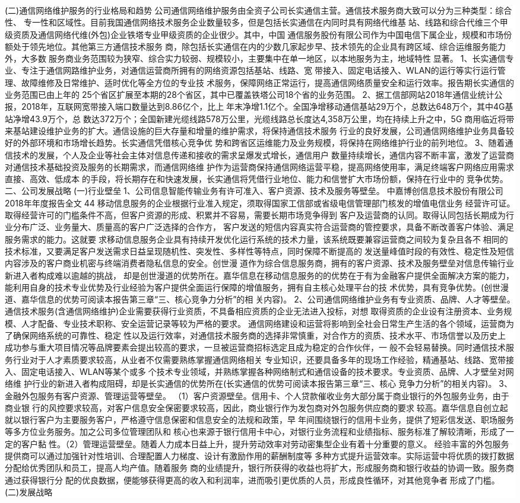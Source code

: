 (二)通信网络维护服务的行业格局和趋势
公司通信网络维护服务由全资子公司长实通信主营。通信技术服务商大致可以分为三种类型：综合性、
专一性和区域性。目前我国通信网络技术服务企业数量较多，但是包括长实通信在内同时具有网络代维基
站、线路和综合代维三个甲级资质及通信网络代维(外包)企业铁塔专业甲级资质的企业很少。其中，中国
通信服务股份有限公司作为中国电信下属企业，规模和市场份额处于领先地位。其他第三方通信技术服务
商，除包括长实通信在内的少数几家起步早、技术领先的企业具有跨区域、综合运维服务能力外，大多数
服务商业务范围较为狭窄、综合实力较弱、规模较小，主要集中在单一地区，以本地服务为主，地域特性
显著。
1、长实通信专业、专注于通信网路维护业务，对通信运营商所拥有的网络资源包括基站、线路、宽
带接入、固定电话接入、WLAN的运行等实行运行管理、故障维修及日常维护、适时优化等全方位的专业技
术服务，保障网络正常运行，提高通信网络质量安全和运行效率。报告期长实通信的业务范围已由上年的
25个省区扩展至本期的28个省区，其中已覆盖铁塔公司18个省的业务范围。
2、据工信部网站2018年通信业统计公报，2018年，互联网宽带接入端口数量达到8.86亿个，比上
年末净增1.1亿个。全国净增移动通信基站29万个，总数达648万个，其中4G基站净增43.9万个，总
数达372万个；全国新建光缆线路578万公里，光缆线路总长度达4,358万公里，均在持续上升之中，5G
商用临近将带来基站建设维护业务的扩大。通信设施的巨大存量和增量的维护需求，将保持通信技术服务
行业的良好发展，公司通信网络维护业务具备较好的外部环境和市场增长趋势。长实通信凭借核心竞争优
势和跨省区运维能力及业务规模，将保持在网络维护行业的前列地位。
3、随着通信技术的发展，个人及企业等社会主体对信息传递和接收的需求呈爆发式增长，通信用户
数量持续增长，通信内容不断丰富，激发了运营商对通信技术基础投资及服务的长期需求，而通信网络维
护作为运营商保持通信网络运营平稳，提高网络使用率，满足终端客户网络应用需求直接、高效、低成本
的手段，将长期存在和快速发展，长实通信将凭借行业地位、能力和信誉扩大市场份额，保持在行业中的
竞争优势。
二、公司发展战略
(一)行业壁垒
1、公司信息智能传输业务有许可准入、客户资源、技术及服务等壁垒。
中嘉博创信息技术股份有限公司2018年年度报告全文
44
移动信息服务的企业根据行业准入规定，须取得国家工信部或省级电信管理部门核发的增值电信业务
经营许可证。取得经营许可的门槛条件不高，但客户资源的形成、积累并不容易，需要长期市场竞争得到
客户及运营商的认同。取得认同包括长期成为行业分布广泛、业务量大、质量高的客户广泛选择的合作方，
客户发送的短信内容真实符合运营商的管控要求，具备不断改善客户体验、满足服务需求的能力。这就要
求移动信息服务企业具有持续开发优化运行系统的技术力量，该系统既要兼容运营商之间较为复杂且各不
相同的技术标准，又要满足客户发送需求日益呈现随机性、突发性、多样性等特点，同时保障不断提高的
发送量峰值时段的有效性、稳定性及短信内容涉及的客户商业机密与终端消费者隐私信息的安全。创世漫
道作为综合信息服务商，拥有的客户资源、技术及服务壁垒对信息传输行业新进入者构成难以逾越的挑战，
却是创世漫道的优势所在。嘉华信息在移动信息服务的的优势在于有为金融客户提供全面解决方案的能力，
能利用自身的技术专业优势及行业经验为客户提供全面运行保障的增值服务，拥有自主核心处理平台的技
术优势，具有竞争优势。(创世漫道、嘉华信息的优势可阅读本报告第三章“三、核心竞争力分析”的相
关内容)。
2、公司通信网络维护业务有专业资质、品牌、人才等壁垒。
通信技术服务(含通信网络维护)企业需要获得行业资质，不具备相应资质的企业无法进入投标，对想
取得资质的企业设有注册资本、业务规模、人才配备、专业技术职称、安全运营记录等较为严格的要求。
通信网络建设和运营将影响到全社会日常生产生活的各个领域，运营商为了确保网络系统的可靠性、稳定
性以及运行效率，对通信技术服务商的选择非常慎重，对合作方的资质、技术水平、市场信誉以及历史上
成功参与重大项目情况等品牌要素会提出较高的要求，一旦被运营商招标选定且成为稳定的合作伙伴，一
般不会轻易替换。同时通信技术服务行业对于人才素质要求较高，从业者不仅需要熟练掌握通信网络相关
专业知识，还要具备多年的现场工作经验，精通基站、线路、宽带接入、固定电话接入、WLAN等某个或多
个技术专业领域，并熟练掌握各种网络制式和通信设备的技术要求。专业资质、品牌、人才壁垒对网络维
护行业的新进入者构成阻碍，却是长实通信的优势所在(长实通信的优势可阅读本报告第三章“三、核心
竞争力分析”的相关内容)。
3、金融外包服务有客户资源、管理运营等壁垒。
（1）客户资源壁垒。信用卡、个人贷款催收业务大部分属于商业银行的外包服务业务，由于商业银
行的风控要求较高，对客户信息安全保密要求较高，因此，商业银行作为发包商对外包服务供应商的要求
较高。嘉华信息自创立起就以银行客户为主要服务客户，严格遵守信息保密和信息安全的法规和政策，早
年间围绕银行的信用卡业务，提供了短彩信发送、职场服务等多方位业务服务。加之公司多位管理团队和
核心也来源于银行信用卡中心，对银行业务流程和业绩指标、服务标准了解较清晰，形成了一定的客户黏
性。（2）管理运营壁垒。随着人力成本日益上升，提升劳动效率对劳动密集型企业有着十分重要的意义。
经验丰富的外包服务提供商可以通过加强针对性培训、合理配置人力梯度、设计有激励作用的薪酬制度等
多种方式提升运营效率。实际运营中将优质的拨打数据分配给优秀团队和员工，提高人均产值。随着服务
商的业绩提升，银行所获得的收益也将扩大，形成服务商和银行收益的协调一致。服务商通过获得银行分
配的优良数据，便能够获得更高的收入和利润率，进而吸引更优质的人员，形成良性循环，对其他竞争者
形成了门槛。
(二)发展战略